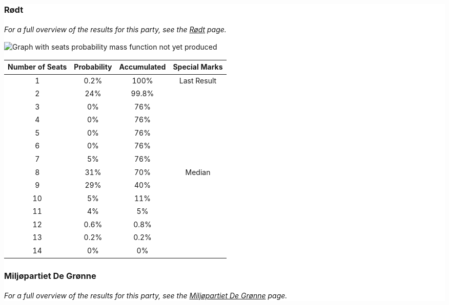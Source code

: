 ### Rødt

*For a full overview of the results for this party, see the [Rødt](party-rødt.html) page.*

![Graph with seats probability mass function not yet produced](2019-04-08-OpinionPerduco-seats-pmf-rødt.png "Seats Probability Mass Function")

| Number of Seats | Probability | Accumulated | Special Marks |
|:---------------:|:-----------:|:-----------:|:-------------:|
| 1 | 0.2% | 100% | Last Result |
| 2 | 24% | 99.8% |  |
| 3 | 0% | 76% |  |
| 4 | 0% | 76% |  |
| 5 | 0% | 76% |  |
| 6 | 0% | 76% |  |
| 7 | 5% | 76% |  |
| 8 | 31% | 70% | Median |
| 9 | 29% | 40% |  |
| 10 | 5% | 11% |  |
| 11 | 4% | 5% |  |
| 12 | 0.6% | 0.8% |  |
| 13 | 0.2% | 0.2% |  |
| 14 | 0% | 0% |  |

### Miljøpartiet De Grønne

*For a full overview of the results for this party, see the [Miljøpartiet De Grønne](party-miljøpartietdegrønne.html) page.*

